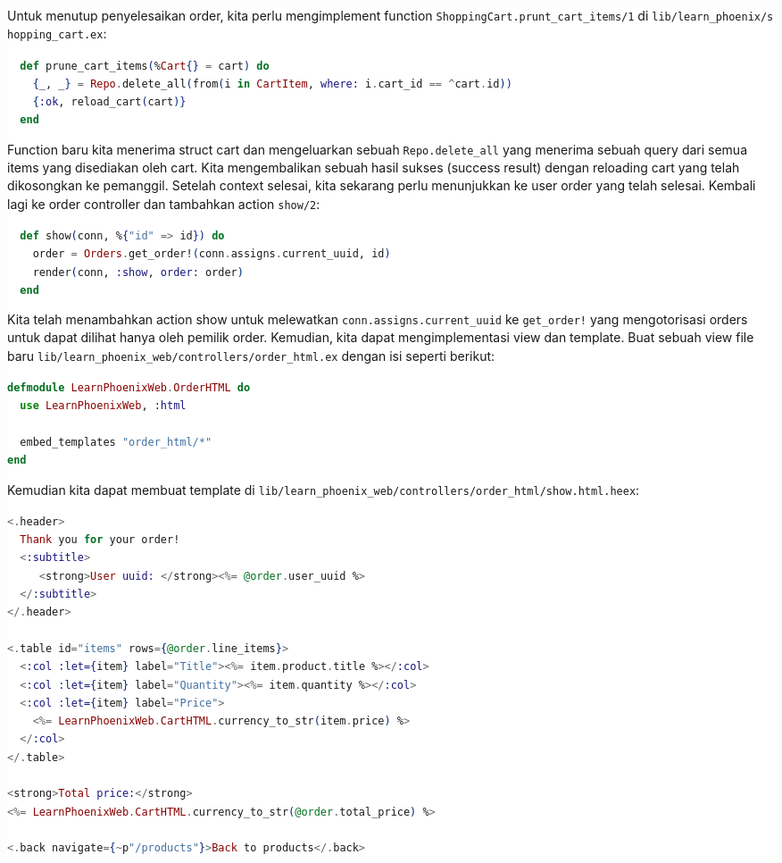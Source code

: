 Untuk menutup penyelesaikan order, kita perlu mengimplement function `ShoppingCart.prunt_cart_items/1` di `lib/learn_phoenix/shopping_cart.ex`:

```elixir
  def prune_cart_items(%Cart{} = cart) do
    {_, _} = Repo.delete_all(from(i in CartItem, where: i.cart_id == ^cart.id))
    {:ok, reload_cart(cart)}
  end
```

Function baru kita menerima struct cart dan mengeluarkan sebuah `Repo.delete_all` yang menerima sebuah query dari semua items yang disediakan oleh cart. Kita mengembalikan sebuah hasil sukses (success result) dengan reloading cart yang telah dikosongkan ke pemanggil. Setelah context selesai, kita sekarang perlu menunjukkan ke user order yang telah selesai. Kembali lagi ke order controller dan tambahkan action `show/2`:

```elixir
  def show(conn, %{"id" => id}) do
    order = Orders.get_order!(conn.assigns.current_uuid, id)
    render(conn, :show, order: order)
  end
```

Kita telah menambahkan action show untuk melewatkan `conn.assigns.current_uuid` ke `get_order!` yang mengotorisasi orders untuk dapat dilihat hanya oleh pemilik order. Kemudian, kita dapat mengimplementasi view dan template. Buat sebuah view file baru `lib/learn_phoenix_web/controllers/order_html.ex` dengan isi seperti berikut:

```elixir
defmodule LearnPhoenixWeb.OrderHTML do
  use LearnPhoenixWeb, :html

  embed_templates "order_html/*"
end

```

Kemudian kita dapat membuat template di `lib/learn_phoenix_web/controllers/order_html/show.html.heex`:

```elixir
<.header>
  Thank you for your order!
  <:subtitle>
     <strong>User uuid: </strong><%= @order.user_uuid %>
  </:subtitle>
</.header>

<.table id="items" rows={@order.line_items}>
  <:col :let={item} label="Title"><%= item.product.title %></:col>
  <:col :let={item} label="Quantity"><%= item.quantity %></:col>
  <:col :let={item} label="Price">
    <%= LearnPhoenixWeb.CartHTML.currency_to_str(item.price) %>
  </:col>
</.table>

<strong>Total price:</strong>
<%= LearnPhoenixWeb.CartHTML.currency_to_str(@order.total_price) %>

<.back navigate={~p"/products"}>Back to products</.back>

```
